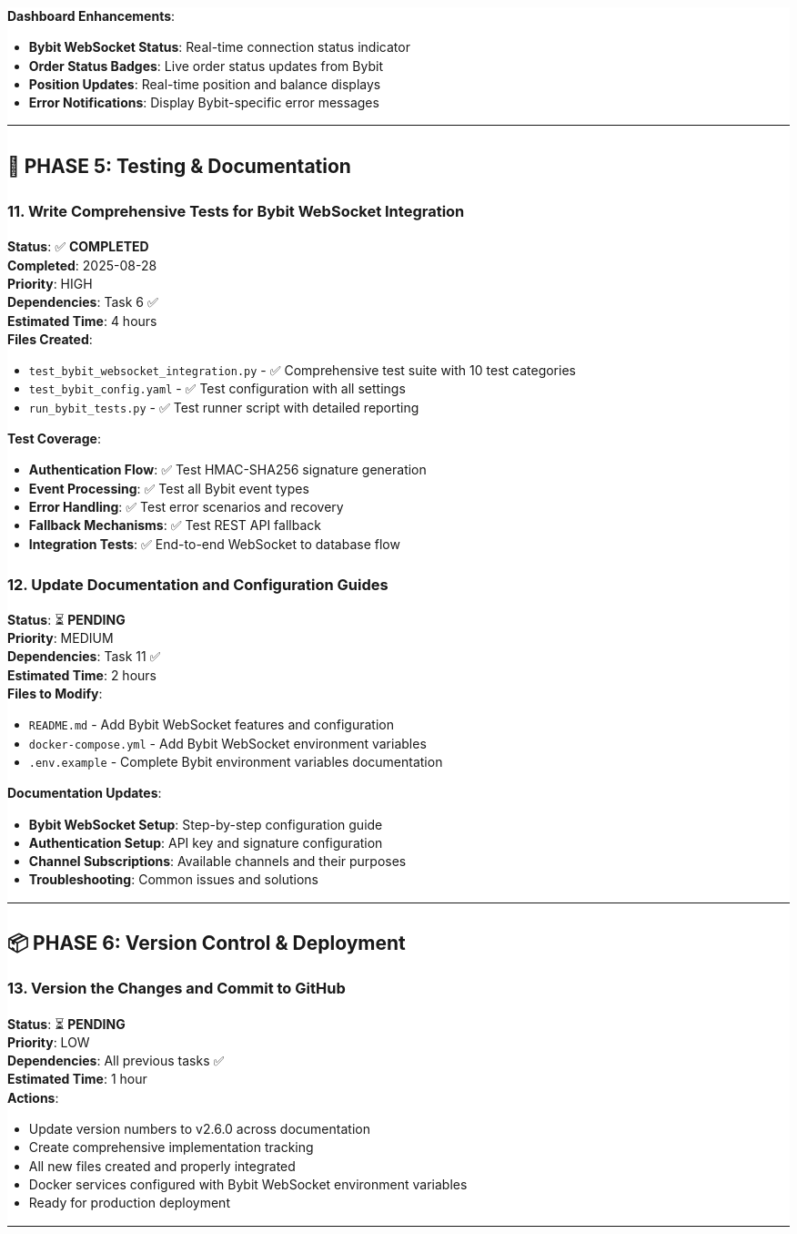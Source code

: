 **Dashboard Enhancements**:
- **Bybit WebSocket Status**: Real-time connection status indicator
- **Order Status Badges**: Live order status updates from Bybit
- **Position Updates**: Real-time position and balance displays
- **Error Notifications**: Display Bybit-specific error messages

---

## **🧪 PHASE 5: Testing & Documentation**

### 11. Write Comprehensive Tests for Bybit WebSocket Integration
**Status**: ✅ **COMPLETED**  
**Completed**: 2025-08-28  
**Priority**: HIGH  
**Dependencies**: Task 6 ✅  
**Estimated Time**: 4 hours  
**Files Created**:
- `test_bybit_websocket_integration.py` - ✅ Comprehensive test suite with 10 test categories
- `test_bybit_config.yaml` - ✅ Test configuration with all settings
- `run_bybit_tests.py` - ✅ Test runner script with detailed reporting

**Test Coverage**:
- **Authentication Flow**: ✅ Test HMAC-SHA256 signature generation
- **Event Processing**: ✅ Test all Bybit event types
- **Error Handling**: ✅ Test error scenarios and recovery
- **Fallback Mechanisms**: ✅ Test REST API fallback
- **Integration Tests**: ✅ End-to-end WebSocket to database flow

### 12. Update Documentation and Configuration Guides
**Status**: ⏳ **PENDING**  
**Priority**: MEDIUM  
**Dependencies**: Task 11 ✅  
**Estimated Time**: 2 hours  
**Files to Modify**:
- `README.md` - Add Bybit WebSocket features and configuration
- `docker-compose.yml` - Add Bybit WebSocket environment variables
- `.env.example` - Complete Bybit environment variables documentation

**Documentation Updates**:
- **Bybit WebSocket Setup**: Step-by-step configuration guide
- **Authentication Setup**: API key and signature configuration
- **Channel Subscriptions**: Available channels and their purposes
- **Troubleshooting**: Common issues and solutions

---

## **📦 PHASE 6: Version Control & Deployment**

### 13. Version the Changes and Commit to GitHub
**Status**: ⏳ **PENDING**  
**Priority**: LOW  
**Dependencies**: All previous tasks ✅  
**Estimated Time**: 1 hour  
**Actions**:
- Update version numbers to v2.6.0 across documentation
- Create comprehensive implementation tracking
- All new files created and properly integrated
- Docker services configured with Bybit WebSocket environment variables
- Ready for production deployment

---